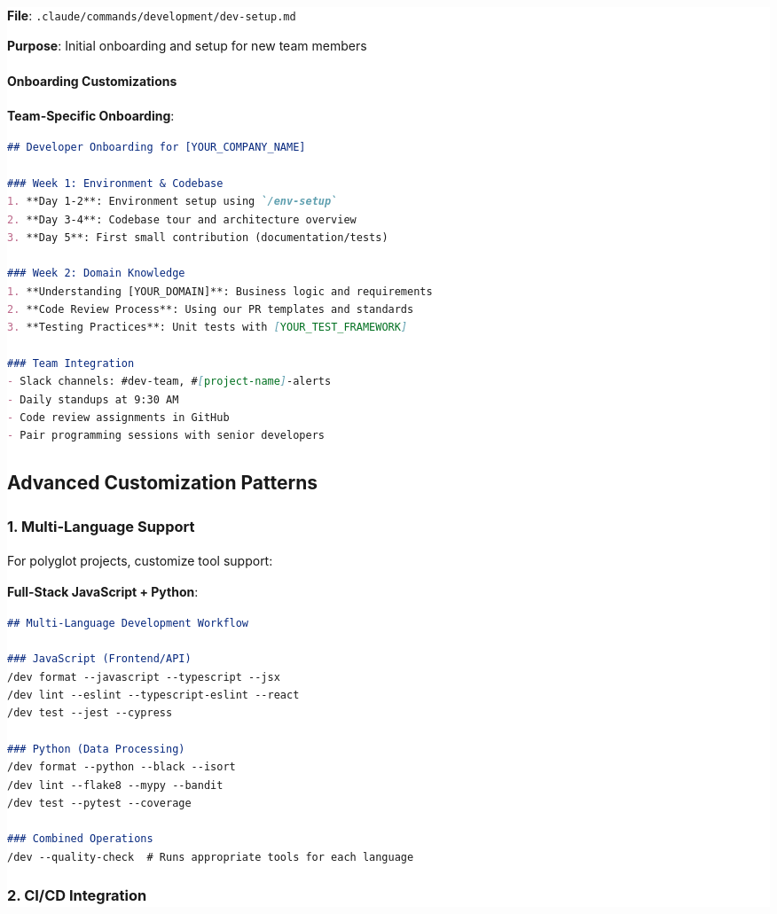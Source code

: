 **File**: `.claude/commands/development/dev-setup.md`

**Purpose**: Initial onboarding and setup for new team members

#### Onboarding Customizations

**Team-Specific Onboarding**:
```markdown
## Developer Onboarding for [YOUR_COMPANY_NAME]

### Week 1: Environment & Codebase
1. **Day 1-2**: Environment setup using `/env-setup`
2. **Day 3-4**: Codebase tour and architecture overview
3. **Day 5**: First small contribution (documentation/tests)

### Week 2: Domain Knowledge  
1. **Understanding [YOUR_DOMAIN]**: Business logic and requirements
2. **Code Review Process**: Using our PR templates and standards
3. **Testing Practices**: Unit tests with [YOUR_TEST_FRAMEWORK]

### Team Integration
- Slack channels: #dev-team, #[project-name]-alerts
- Daily standups at 9:30 AM
- Code review assignments in GitHub
- Pair programming sessions with senior developers
```

## Advanced Customization Patterns

### 1. Multi-Language Support

For polyglot projects, customize tool support:

**Full-Stack JavaScript + Python**:
```markdown
## Multi-Language Development Workflow

### JavaScript (Frontend/API)
/dev format --javascript --typescript --jsx
/dev lint --eslint --typescript-eslint --react
/dev test --jest --cypress

### Python (Data Processing)  
/dev format --python --black --isort
/dev lint --flake8 --mypy --bandit
/dev test --pytest --coverage

### Combined Operations
/dev --quality-check  # Runs appropriate tools for each language
```

### 2. CI/CD Integration
